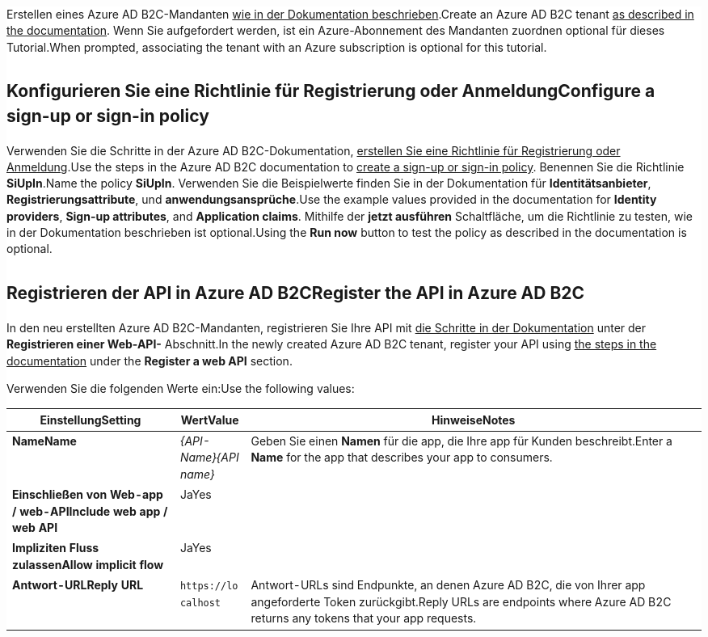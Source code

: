 <span data-ttu-id="1f0d9-128">Erstellen eines Azure AD B2C-Mandanten [wie in der Dokumentation beschrieben](/azure/active-directory-b2c/active-directory-b2c-get-started).</span><span class="sxs-lookup"><span data-stu-id="1f0d9-128">Create an Azure AD B2C tenant [as described in the documentation](/azure/active-directory-b2c/active-directory-b2c-get-started).</span></span> <span data-ttu-id="1f0d9-129">Wenn Sie aufgefordert werden, ist ein Azure-Abonnement des Mandanten zuordnen optional für dieses Tutorial.</span><span class="sxs-lookup"><span data-stu-id="1f0d9-129">When prompted, associating the tenant with an Azure subscription is optional for this tutorial.</span></span>

## <a name="configure-a-sign-up-or-sign-in-policy"></a><span data-ttu-id="1f0d9-130">Konfigurieren Sie eine Richtlinie für Registrierung oder Anmeldung</span><span class="sxs-lookup"><span data-stu-id="1f0d9-130">Configure a sign-up or sign-in policy</span></span>

<span data-ttu-id="1f0d9-131">Verwenden Sie die Schritte in der Azure AD B2C-Dokumentation, [erstellen Sie eine Richtlinie für Registrierung oder Anmeldung](/azure/active-directory-b2c/active-directory-b2c-reference-policies#create-a-sign-up-or-sign-in-policy).</span><span class="sxs-lookup"><span data-stu-id="1f0d9-131">Use the steps in the Azure AD B2C documentation to [create a sign-up or sign-in policy](/azure/active-directory-b2c/active-directory-b2c-reference-policies#create-a-sign-up-or-sign-in-policy).</span></span> <span data-ttu-id="1f0d9-132">Benennen Sie die Richtlinie **SiUpIn**.</span><span class="sxs-lookup"><span data-stu-id="1f0d9-132">Name the policy **SiUpIn**.</span></span>  <span data-ttu-id="1f0d9-133">Verwenden Sie die Beispielwerte finden Sie in der Dokumentation für **Identitätsanbieter**, **Registrierungsattribute**, und **anwendungsansprüche**.</span><span class="sxs-lookup"><span data-stu-id="1f0d9-133">Use the example values provided in the documentation for **Identity providers**, **Sign-up attributes**, and **Application claims**.</span></span> <span data-ttu-id="1f0d9-134">Mithilfe der **jetzt ausführen** Schaltfläche, um die Richtlinie zu testen, wie in der Dokumentation beschrieben ist optional.</span><span class="sxs-lookup"><span data-stu-id="1f0d9-134">Using the **Run now** button to test the policy as described in the documentation is optional.</span></span>

## <a name="register-the-api-in-azure-ad-b2c"></a><span data-ttu-id="1f0d9-135">Registrieren der API in Azure AD B2C</span><span class="sxs-lookup"><span data-stu-id="1f0d9-135">Register the API in Azure AD B2C</span></span>

<span data-ttu-id="1f0d9-136">In den neu erstellten Azure AD B2C-Mandanten, registrieren Sie Ihre API mit [die Schritte in der Dokumentation](/azure/active-directory-b2c/active-directory-b2c-app-registration#register-a-web-api) unter der **Registrieren einer Web-API-** Abschnitt.</span><span class="sxs-lookup"><span data-stu-id="1f0d9-136">In the newly created Azure AD B2C tenant, register your API using [the steps in the documentation](/azure/active-directory-b2c/active-directory-b2c-app-registration#register-a-web-api) under the **Register a web API** section.</span></span>

<span data-ttu-id="1f0d9-137">Verwenden Sie die folgenden Werte ein:</span><span class="sxs-lookup"><span data-stu-id="1f0d9-137">Use the following values:</span></span>

| <span data-ttu-id="1f0d9-138">Einstellung</span><span class="sxs-lookup"><span data-stu-id="1f0d9-138">Setting</span></span>                       | <span data-ttu-id="1f0d9-139">Wert</span><span class="sxs-lookup"><span data-stu-id="1f0d9-139">Value</span></span>               | <span data-ttu-id="1f0d9-140">Hinweise</span><span class="sxs-lookup"><span data-stu-id="1f0d9-140">Notes</span></span>                                                                                  |
|-------------------------------|---------------------|----------------------------------------------------------------------------------------|
| <span data-ttu-id="1f0d9-141">**Name**</span><span class="sxs-lookup"><span data-stu-id="1f0d9-141">**Name**</span></span>                      | <span data-ttu-id="1f0d9-142">*{API-Name}*</span><span class="sxs-lookup"><span data-stu-id="1f0d9-142">*{API name}*</span></span>        | <span data-ttu-id="1f0d9-143">Geben Sie einen **Namen** für die app, die Ihre app für Kunden beschreibt.</span><span class="sxs-lookup"><span data-stu-id="1f0d9-143">Enter a **Name** for the app that describes your app to consumers.</span></span>                     |
| <span data-ttu-id="1f0d9-144">**Einschließen von Web-app / web-API**</span><span class="sxs-lookup"><span data-stu-id="1f0d9-144">**Include web app / web API**</span></span> | <span data-ttu-id="1f0d9-145">Ja</span><span class="sxs-lookup"><span data-stu-id="1f0d9-145">Yes</span></span>                 |                                                                                        |
| <span data-ttu-id="1f0d9-146">**Impliziten Fluss zulassen**</span><span class="sxs-lookup"><span data-stu-id="1f0d9-146">**Allow implicit flow**</span></span>       | <span data-ttu-id="1f0d9-147">Ja</span><span class="sxs-lookup"><span data-stu-id="1f0d9-147">Yes</span></span>                 |                                                                                        |
| <span data-ttu-id="1f0d9-148">**Antwort-URL**</span><span class="sxs-lookup"><span data-stu-id="1f0d9-148">**Reply URL**</span></span>                 | `https://localhost` | <span data-ttu-id="1f0d9-149">Antwort-URLs sind Endpunkte, an denen Azure AD B2C, die von Ihrer app angeforderte Token zurückgibt.</span><span class="sxs-lookup"><span data-stu-id="1f0d9-149">Reply URLs are endpoints where Azure AD B2C returns any tokens that your app requests.</span></span> |